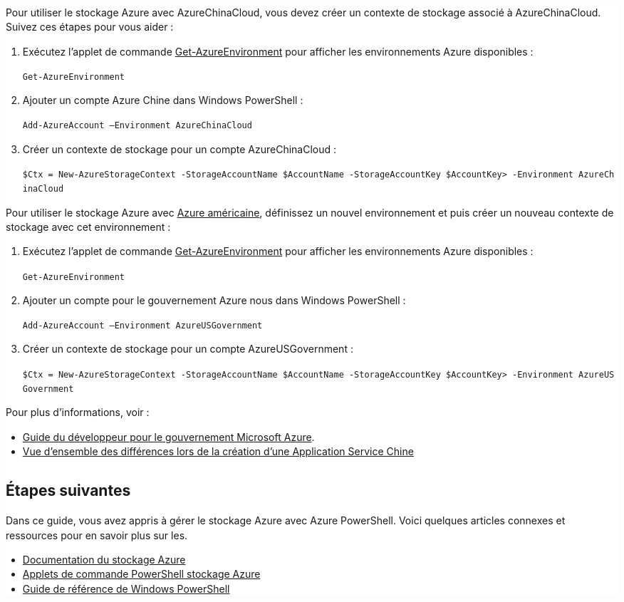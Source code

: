 Pour utiliser le stockage Azure avec AzureChinaCloud, vous devez créer un contexte de stockage associé à AzureChinaCloud. Suivez ces étapes pour vous aider :

1.  Exécutez l’applet de commande [Get-AzureEnvironment](https://msdn.microsoft.com/library/azure/dn790368.aspx) pour afficher les environnements Azure disponibles :

    `Get-AzureEnvironment`

2.  Ajouter un compte Azure Chine dans Windows PowerShell :

    `Add-AzureAccount –Environment AzureChinaCloud`

3.  Créer un contexte de stockage pour un compte AzureChinaCloud :

        $Ctx = New-AzureStorageContext -StorageAccountName $AccountName -StorageAccountKey $AccountKey> -Environment AzureChinaCloud

Pour utiliser le stockage Azure avec [Azure américaine](https://azure.microsoft.com/features/gov/), définissez un nouvel environnement et puis créer un nouveau contexte de stockage avec cet environnement :

1.  Exécutez l’applet de commande [Get-AzureEnvironment](https://msdn.microsoft.com/library/azure/dn790368.aspx) pour afficher les environnements Azure disponibles :

    `Get-AzureEnvironment`

2.  Ajouter un compte pour le gouvernement Azure nous dans Windows PowerShell :

    `Add-AzureAccount –Environment AzureUSGovernment`

3.  Créer un contexte de stockage pour un compte AzureUSGovernment :

        $Ctx = New-AzureStorageContext -StorageAccountName $AccountName -StorageAccountKey $AccountKey> -Environment AzureUSGovernment

Pour plus d’informations, voir :

- [Guide du développeur pour le gouvernement Microsoft Azure](../azure-government-developer-guide.md).
- [Vue d’ensemble des différences lors de la création d’une Application Service Chine](https://msdn.microsoft.com/library/azure/dn578439.aspx)

## <a name="next-steps"></a>Étapes suivantes
Dans ce guide, vous avez appris à gérer le stockage Azure avec Azure PowerShell. Voici quelques articles connexes et ressources pour en savoir plus sur les.

- [Documentation du stockage Azure](https://azure.microsoft.com/documentation/services/storage/)
- [Applets de commande PowerShell stockage Azure](http://msdn.microsoft.com/library/azure/dn806401.aspx)
- [Guide de référence de Windows PowerShell](https://msdn.microsoft.com/library/ms714469.aspx)

[Image1]: ./media/storage-powershell-guide-full/Subscription_currentportal.png
[Image2]: ./media/storage-powershell-guide-full/Subscription_Previewportal.png
[Image3]: ./media/storage-powershell-guide-full/Blobdownload.png


[Getting started with Azure Storage and PowerShell in 5 minutes]: #getstart
[Prerequisites for using Azure PowerShell with Azure Storage]: #pre
[How to manage storage accounts in Azure]: #manageaccount
[How to set a default Azure subscription]: #setdefsub
[How to create a new Azure storage account]: #createaccount
[How to set a default Azure storage account]: #defaultaccount
[How to list all Azure storage accounts in a subscription]: #listaccounts
[How to create an Azure storage context]: #createctx
[How to manage Azure blobs and blob snapshots]: #manageblobs
[How to create a container]: #container
[How to upload a blob into a container]: #uploadblob
[How to download blobs from a container]: #downblob
[How to copy blobs from one storage container to another]: #copyblob
[How to delete a blob]: #deleteblob
[How to manage Azure blob snapshots]: #manageshots
[How to create a blob snapshot]: #createshot
[How to list snapshots of a blob]: #listshot
[How to copy a snapshot of a blob]: #copyshot
[How to manage Azure tables and table entities]: #managetables
[How to create a table]: #createtable
[How to retrieve a table]: #gettable
[How to delete a table]: #remtable
[How to manage table entities]: #mngentity
[How to add table entities]: #addentity
[How to query table entities]: #queryentity
[How to delete table entities]: #deleteentity
[How to manage Azure queues and queue messages]: #managequeues
[How to create a queue]: #createqueue
[How to retrieve a queue]: #getqueue
[How to delete a queue]: #remqueue
[How to manage queue messages]: #mngqueuemsg
[How to insert a message into a queue]: #addqueuemsg
[How to de-queue at the next message]: #dequeuemsg
[How to manage Azure file shares and files]: #files
[How to set and query storage analytics]: #stganalytics
[How to manage Shared Access Signature (SAS) and Stored Access Policy]: #sas
[How to use Azure Storage for U.S. government and Azure China]: #gov
[Next Steps]: #next
